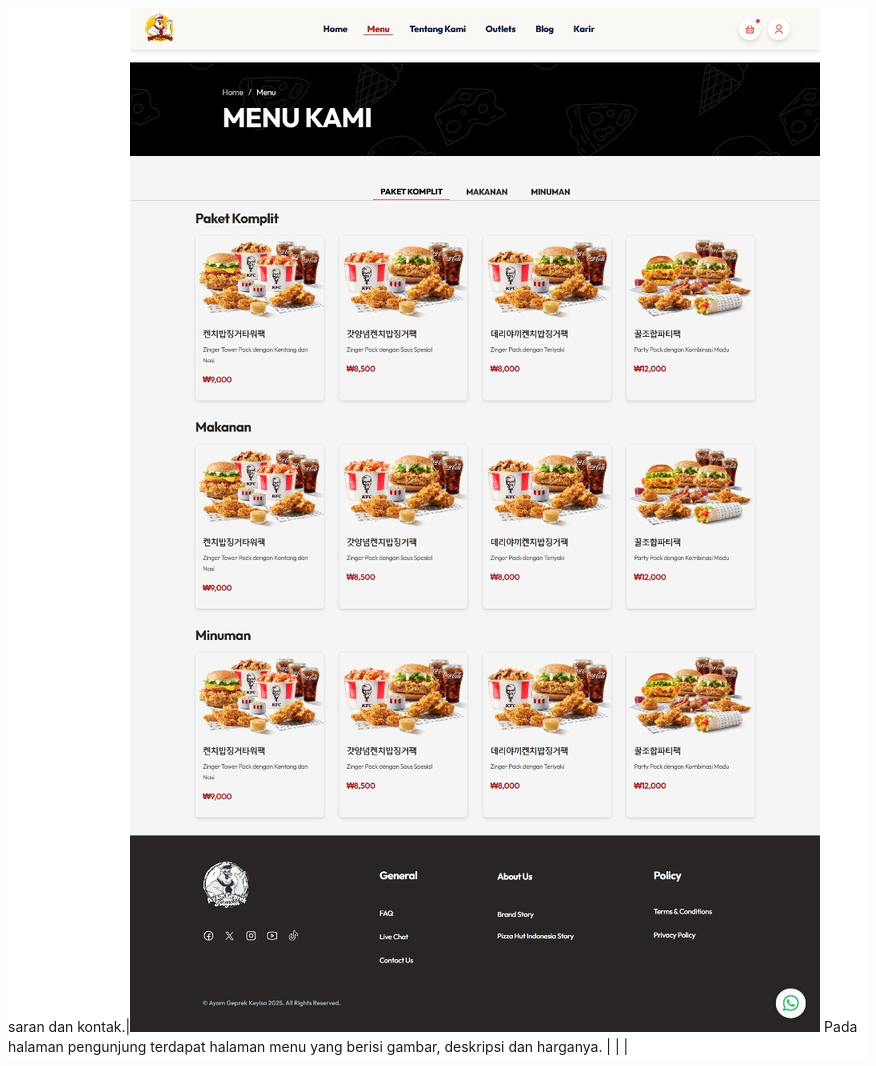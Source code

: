 saran dan kontak.|![alt text](Images/menu.jpg?raw=true) Pada halaman pengunjung terdapat halaman menu yang berisi gambar, deskripsi dan harganya.
|  |  |